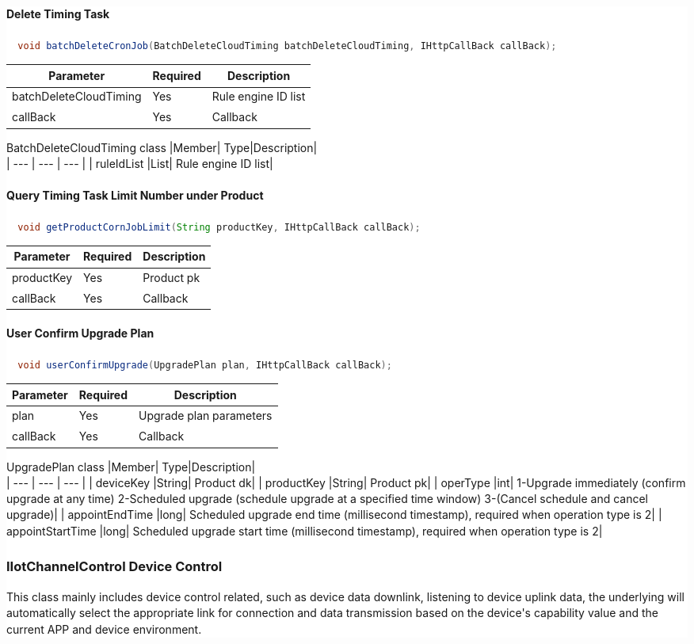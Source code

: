 #### Delete Timing Task
```java
  void batchDeleteCronJob(BatchDeleteCloudTiming batchDeleteCloudTiming, IHttpCallBack callBack);
```
|Parameter|Required|Description|	
| --- | --- | --- |
| batchDeleteCloudTiming |Yes| Rule engine ID list| 
| callBack |Yes| Callback|

BatchDeleteCloudTiming class
|Member|	Type|Description|	
| --- | --- | --- |
| ruleIdList |List<String>| Rule engine ID list|

#### Query Timing Task Limit Number under Product
```java
  void getProductCornJobLimit(String productKey, IHttpCallBack callBack);
```
|Parameter|Required|Description|	
| --- | --- | --- |
| productKey |Yes| Product pk| 
| callBack |Yes| Callback|

#### User Confirm Upgrade Plan
```java
  void userConfirmUpgrade(UpgradePlan plan, IHttpCallBack callBack);
```
|Parameter|Required|Description|	
| --- | --- | --- |
| plan |Yes| Upgrade plan parameters| 
| callBack |Yes| Callback|

UpgradePlan class
|Member|	Type|Description|	
| --- | --- | --- |
| deviceKey |String| Product dk|
| productKey |String| Product pk|
| operType |int| 1-Upgrade immediately (confirm upgrade at any time) 2-Scheduled upgrade (schedule upgrade at a specified time window) 3-(Cancel schedule and cancel upgrade)|
| appointEndTime |long| Scheduled upgrade end time (millisecond timestamp), required when operation type is 2|
| appointStartTime |long| Scheduled upgrade start time (millisecond timestamp), required when operation type is 2|

### IIotChannelControl Device Control
This class mainly includes device control related, such as device data downlink, listening to device uplink data, the underlying will automatically select the appropriate link for connection and data transmission based on the device's capability value and the current APP and device environment.
